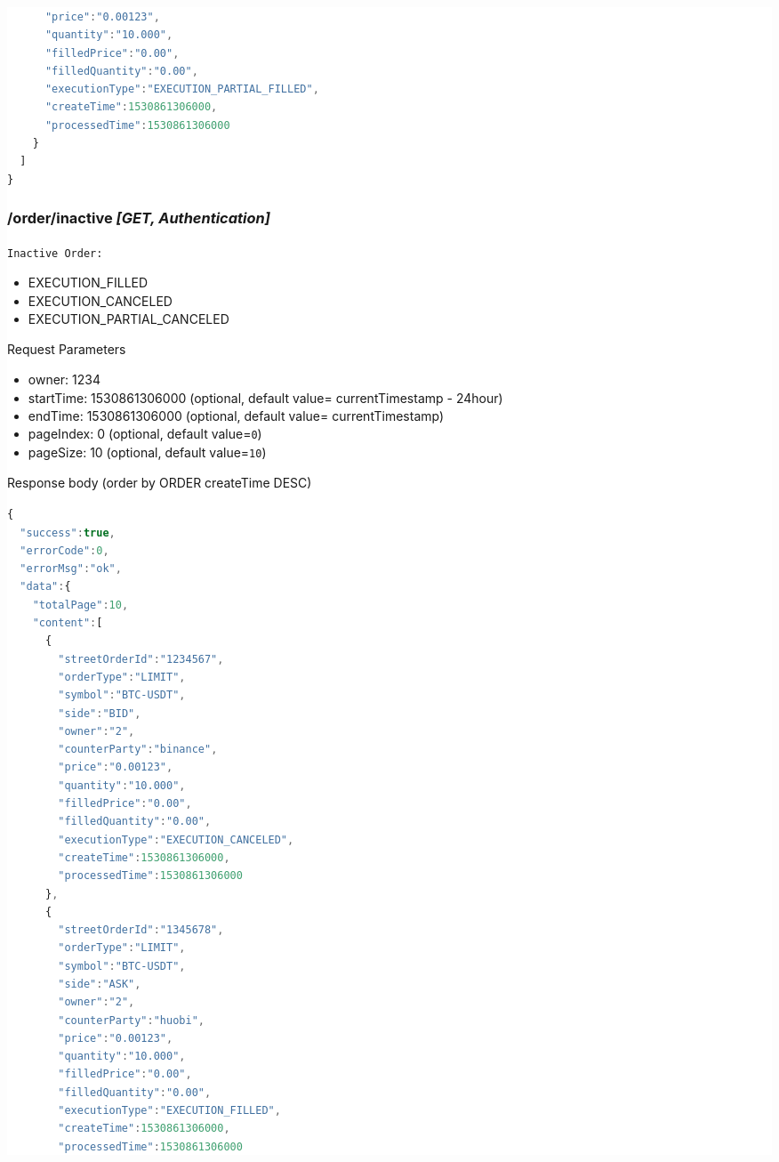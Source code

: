 ```javascript
      "price":"0.00123",
      "quantity":"10.000",
      "filledPrice":"0.00",
      "filledQuantity":"0.00",
      "executionType":"EXECUTION_PARTIAL_FILLED",
      "createTime":1530861306000,
      "processedTime":1530861306000
    }
  ]
}
```

### /order/inactive _[GET, Authentication]_

`Inactive Order:`
- EXECUTION_FILLED
- EXECUTION_CANCELED
- EXECUTION_PARTIAL_CANCELED

Request Parameters
- owner: 1234
- startTime: 1530861306000 (optional, default value= currentTimestamp - 24hour)
- endTime: 1530861306000 (optional, default value= currentTimestamp)
- pageIndex: 0 (optional, default value=`0`)
- pageSize: 10 (optional, default value=`10`)


Response body (order by ORDER createTime DESC)
```javascript
{
  "success":true,
  "errorCode":0,
  "errorMsg":"ok",
  "data":{
    "totalPage":10,
    "content":[
      {
        "streetOrderId":"1234567",
        "orderType":"LIMIT",
        "symbol":"BTC-USDT",
        "side":"BID",
        "owner":"2",
        "counterParty":"binance",
        "price":"0.00123",
        "quantity":"10.000",
        "filledPrice":"0.00",
        "filledQuantity":"0.00",
        "executionType":"EXECUTION_CANCELED",
        "createTime":1530861306000,
        "processedTime":1530861306000
      },
      {
        "streetOrderId":"1345678",
        "orderType":"LIMIT",
        "symbol":"BTC-USDT",
        "side":"ASK",
        "owner":"2",
        "counterParty":"huobi",
        "price":"0.00123",
        "quantity":"10.000",
        "filledPrice":"0.00",
        "filledQuantity":"0.00",
        "executionType":"EXECUTION_FILLED",
        "createTime":1530861306000,
        "processedTime":1530861306000
```